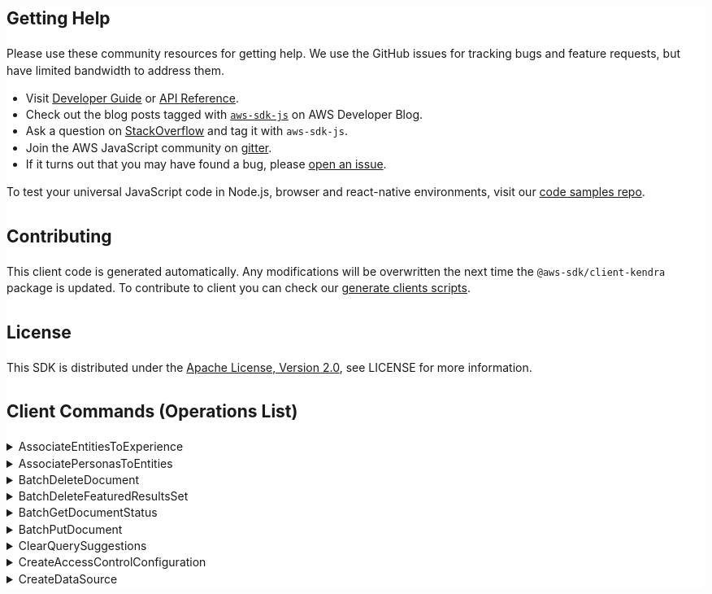 
## Getting Help

Please use these community resources for getting help.
We use the GitHub issues for tracking bugs and feature requests, but have limited bandwidth to address them.

- Visit [Developer Guide](https://docs.aws.amazon.com/sdk-for-javascript/v3/developer-guide/welcome.html)
  or [API Reference](https://docs.aws.amazon.com/AWSJavaScriptSDK/v3/latest/index.html).
- Check out the blog posts tagged with [`aws-sdk-js`](https://aws.amazon.com/blogs/developer/tag/aws-sdk-js/)
  on AWS Developer Blog.
- Ask a question on [StackOverflow](https://stackoverflow.com/questions/tagged/aws-sdk-js) and tag it with `aws-sdk-js`.
- Join the AWS JavaScript community on [gitter](https://gitter.im/aws/aws-sdk-js-v3).
- If it turns out that you may have found a bug, please [open an issue](https://github.com/aws/aws-sdk-js-v3/issues/new/choose).

To test your universal JavaScript code in Node.js, browser and react-native environments,
visit our [code samples repo](https://github.com/aws-samples/aws-sdk-js-tests).

## Contributing

This client code is generated automatically. Any modifications will be overwritten the next time the `@aws-sdk/client-kendra` package is updated.
To contribute to client you can check our [generate clients scripts](https://github.com/aws/aws-sdk-js-v3/tree/main/scripts/generate-clients).

## License

This SDK is distributed under the
[Apache License, Version 2.0](http://www.apache.org/licenses/LICENSE-2.0),
see LICENSE for more information.

## Client Commands (Operations List)

<details><summary>
AssociateEntitiesToExperience
</summary></details>
<details><summary>
AssociatePersonasToEntities
</summary></details>
<details><summary>
BatchDeleteDocument
</summary></details>
<details><summary>
BatchDeleteFeaturedResultsSet
</summary></details>
<details><summary>
BatchGetDocumentStatus
</summary></details>
<details><summary>
BatchPutDocument
</summary></details>
<details><summary>
ClearQuerySuggestions
</summary></details>
<details><summary>
CreateAccessControlConfiguration
</summary></details>
<details><summary>
CreateDataSource
</summary></details>
